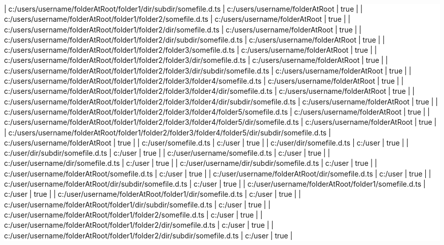 | c:/users/username/folderAtRoot/folder1/dir/subdir/somefile.d.ts                                | c:/users/username/folderAtRoot                                                                 | true      |
| c:/users/username/folderAtRoot/folder1/folder2/somefile.d.ts                                   | c:/users/username/folderAtRoot                                                                 | true      |
| c:/users/username/folderAtRoot/folder1/folder2/dir/somefile.d.ts                               | c:/users/username/folderAtRoot                                                                 | true      |
| c:/users/username/folderAtRoot/folder1/folder2/dir/subdir/somefile.d.ts                        | c:/users/username/folderAtRoot                                                                 | true      |
| c:/users/username/folderAtRoot/folder1/folder2/folder3/somefile.d.ts                           | c:/users/username/folderAtRoot                                                                 | true      |
| c:/users/username/folderAtRoot/folder1/folder2/folder3/dir/somefile.d.ts                       | c:/users/username/folderAtRoot                                                                 | true      |
| c:/users/username/folderAtRoot/folder1/folder2/folder3/dir/subdir/somefile.d.ts                | c:/users/username/folderAtRoot                                                                 | true      |
| c:/users/username/folderAtRoot/folder1/folder2/folder3/folder4/somefile.d.ts                   | c:/users/username/folderAtRoot                                                                 | true      |
| c:/users/username/folderAtRoot/folder1/folder2/folder3/folder4/dir/somefile.d.ts               | c:/users/username/folderAtRoot                                                                 | true      |
| c:/users/username/folderAtRoot/folder1/folder2/folder3/folder4/dir/subdir/somefile.d.ts        | c:/users/username/folderAtRoot                                                                 | true      |
| c:/users/username/folderAtRoot/folder1/folder2/folder3/folder4/folder5/somefile.d.ts           | c:/users/username/folderAtRoot                                                                 | true      |
| c:/users/username/folderAtRoot/folder1/folder2/folder3/folder4/folder5/dir/somefile.d.ts       | c:/users/username/folderAtRoot                                                                 | true      |
| c:/users/username/folderAtRoot/folder1/folder2/folder3/folder4/folder5/dir/subdir/somefile.d.ts | c:/users/username/folderAtRoot                                                                 | true      |
| c:/user/somefile.d.ts                                                                          | c:/user                                                                                        | true      |
| c:/user/dir/somefile.d.ts                                                                      | c:/user                                                                                        | true      |
| c:/user/dir/subdir/somefile.d.ts                                                               | c:/user                                                                                        | true      |
| c:/user/username/somefile.d.ts                                                                 | c:/user                                                                                        | true      |
| c:/user/username/dir/somefile.d.ts                                                             | c:/user                                                                                        | true      |
| c:/user/username/dir/subdir/somefile.d.ts                                                      | c:/user                                                                                        | true      |
| c:/user/username/folderAtRoot/somefile.d.ts                                                    | c:/user                                                                                        | true      |
| c:/user/username/folderAtRoot/dir/somefile.d.ts                                                | c:/user                                                                                        | true      |
| c:/user/username/folderAtRoot/dir/subdir/somefile.d.ts                                         | c:/user                                                                                        | true      |
| c:/user/username/folderAtRoot/folder1/somefile.d.ts                                            | c:/user                                                                                        | true      |
| c:/user/username/folderAtRoot/folder1/dir/somefile.d.ts                                        | c:/user                                                                                        | true      |
| c:/user/username/folderAtRoot/folder1/dir/subdir/somefile.d.ts                                 | c:/user                                                                                        | true      |
| c:/user/username/folderAtRoot/folder1/folder2/somefile.d.ts                                    | c:/user                                                                                        | true      |
| c:/user/username/folderAtRoot/folder1/folder2/dir/somefile.d.ts                                | c:/user                                                                                        | true      |
| c:/user/username/folderAtRoot/folder1/folder2/dir/subdir/somefile.d.ts                         | c:/user                                                                                        | true      |